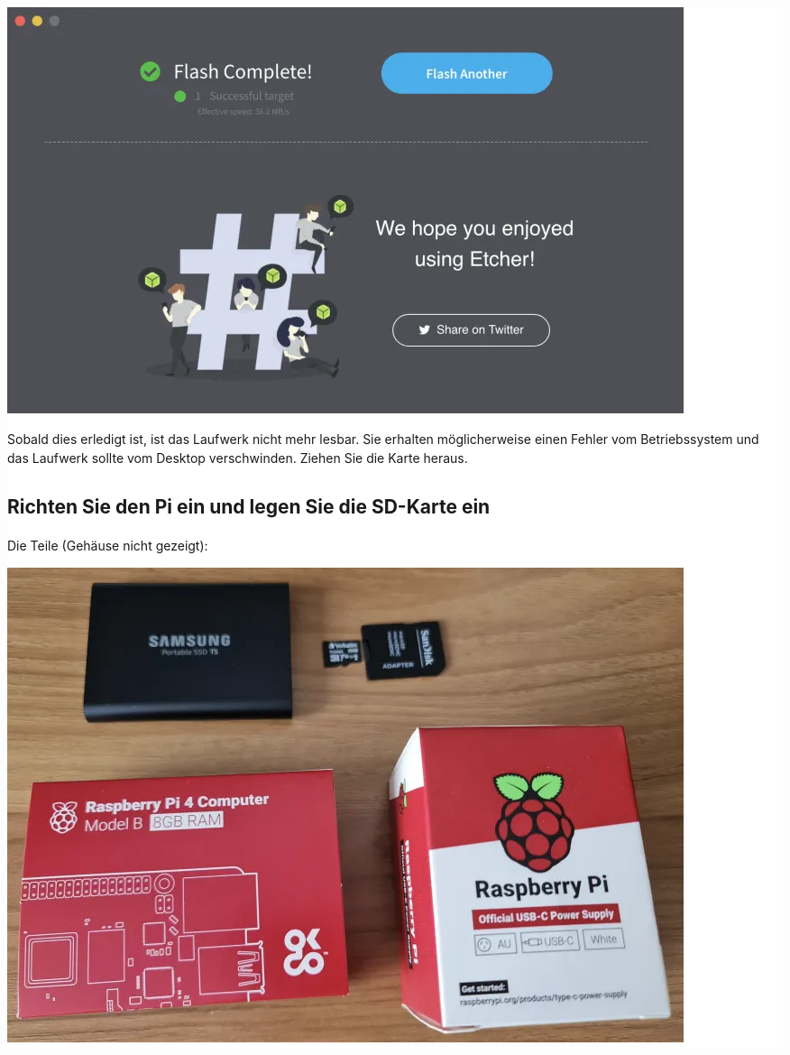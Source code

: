 ![image](assets/11.webp)

Sobald dies erledigt ist, ist das Laufwerk nicht mehr lesbar. Sie erhalten möglicherweise einen Fehler vom Betriebssystem und das Laufwerk sollte vom Desktop verschwinden. Ziehen Sie die Karte heraus.

## Richten Sie den Pi ein und legen Sie die SD-Karte ein

Die Teile (Gehäuse nicht gezeigt):

![image](assets/12.webp)